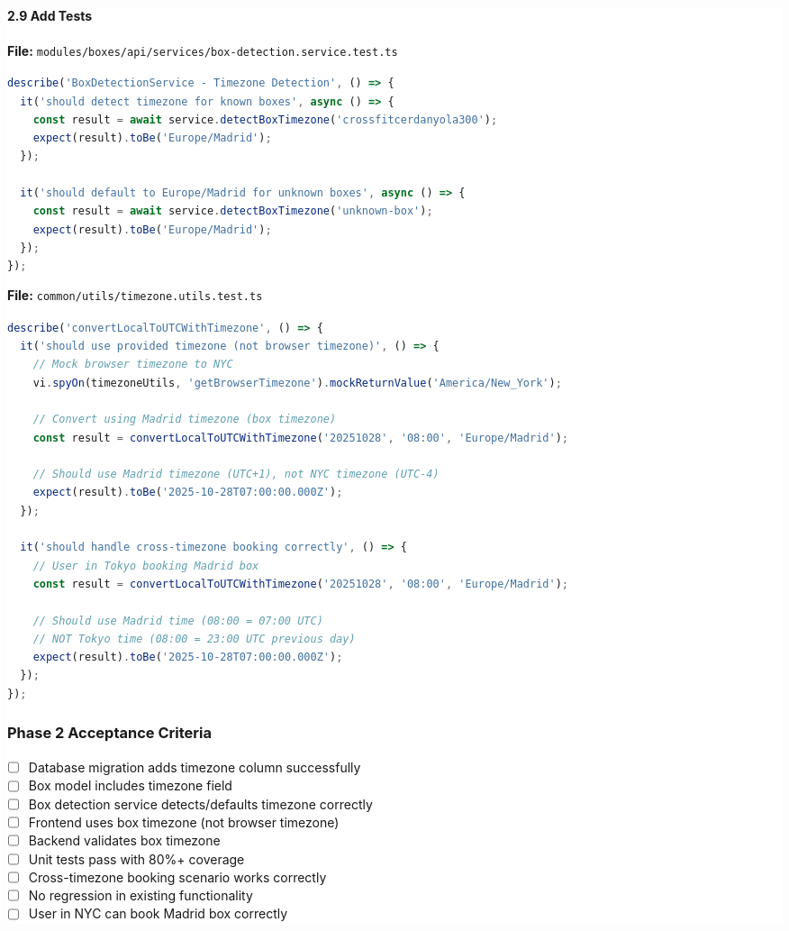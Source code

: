 #### 2.9 Add Tests

**File:** `modules/boxes/api/services/box-detection.service.test.ts`

```typescript
describe('BoxDetectionService - Timezone Detection', () => {
  it('should detect timezone for known boxes', async () => {
    const result = await service.detectBoxTimezone('crossfitcerdanyola300');
    expect(result).toBe('Europe/Madrid');
  });

  it('should default to Europe/Madrid for unknown boxes', async () => {
    const result = await service.detectBoxTimezone('unknown-box');
    expect(result).toBe('Europe/Madrid');
  });
});
```

**File:** `common/utils/timezone.utils.test.ts`

```typescript
describe('convertLocalToUTCWithTimezone', () => {
  it('should use provided timezone (not browser timezone)', () => {
    // Mock browser timezone to NYC
    vi.spyOn(timezoneUtils, 'getBrowserTimezone').mockReturnValue('America/New_York');

    // Convert using Madrid timezone (box timezone)
    const result = convertLocalToUTCWithTimezone('20251028', '08:00', 'Europe/Madrid');

    // Should use Madrid timezone (UTC+1), not NYC timezone (UTC-4)
    expect(result).toBe('2025-10-28T07:00:00.000Z');
  });

  it('should handle cross-timezone booking correctly', () => {
    // User in Tokyo booking Madrid box
    const result = convertLocalToUTCWithTimezone('20251028', '08:00', 'Europe/Madrid');

    // Should use Madrid time (08:00 = 07:00 UTC)
    // NOT Tokyo time (08:00 = 23:00 UTC previous day)
    expect(result).toBe('2025-10-28T07:00:00.000Z');
  });
});
```

### Phase 2 Acceptance Criteria

- [ ] Database migration adds timezone column successfully
- [ ] Box model includes timezone field
- [ ] Box detection service detects/defaults timezone correctly
- [ ] Frontend uses box timezone (not browser timezone)
- [ ] Backend validates box timezone
- [ ] Unit tests pass with 80%+ coverage
- [ ] Cross-timezone booking scenario works correctly
- [ ] No regression in existing functionality
- [ ] User in NYC can book Madrid box correctly
